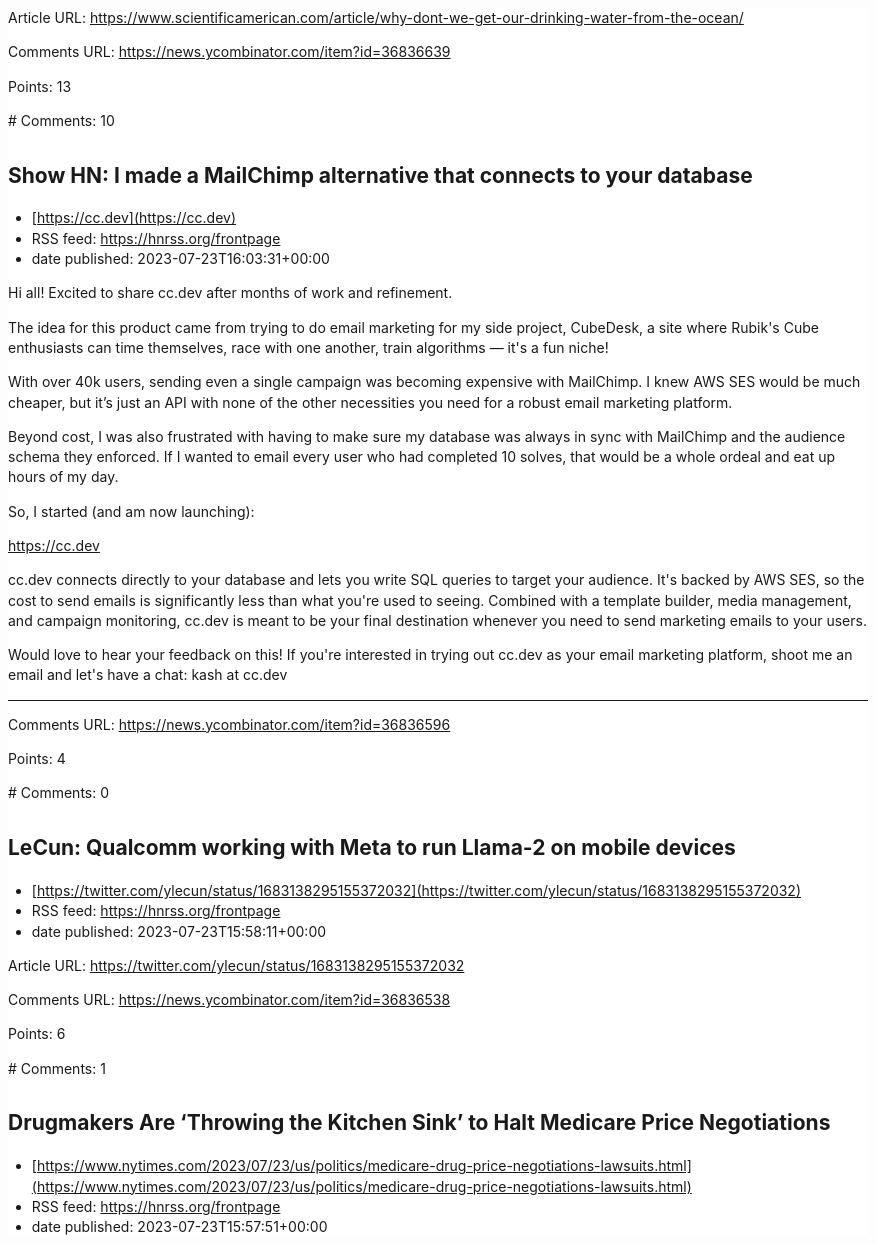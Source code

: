 <p>Article URL: <a href="https://www.scientificamerican.com/article/why-dont-we-get-our-drinking-water-from-the-ocean/">https://www.scientificamerican.com/article/why-dont-we-get-our-drinking-water-from-the-ocean/</a></p>
<p>Comments URL: <a href="https://news.ycombinator.com/item?id=36836639">https://news.ycombinator.com/item?id=36836639</a></p>
<p>Points: 13</p>
<p># Comments: 10</p>

## Show HN: I made a MailChimp alternative that connects to your database
 - [https://cc.dev](https://cc.dev)
 - RSS feed: https://hnrss.org/frontpage
 - date published: 2023-07-23T16:03:31+00:00

<p>Hi all! Excited to share cc.dev after months of work and refinement.<p>The idea for this product came from trying to do email marketing for my side project, CubeDesk, a site where Rubik's Cube enthusiasts can time themselves, race with one another, train algorithms — it's a fun niche!<p>With over 40k users, sending even a single campaign was becoming expensive with MailChimp. I knew AWS SES would be much cheaper, but it’s just an API with none of the other necessities you need for a robust email marketing platform.<p>Beyond cost, I was also frustrated with having to make sure my database was always in sync with MailChimp and the audience schema they enforced. If I wanted to email every user who had completed 10 solves, that would be a whole ordeal and eat up hours of my day.<p>So, I started (and am now launching):<p><a href="https://cc.dev" rel="nofollow noreferrer">https://cc.dev</a><p>cc.dev connects directly to your database and lets you write SQL queries to target your audience. It's backed by AWS SES, so the cost to send emails is significantly less than what you're used to seeing. Combined with a template builder, media management, and campaign monitoring, cc.dev is meant to be your final destination whenever you need to send marketing emails to your users.<p>Would love to hear your feedback on this! If you're interested in trying out cc.dev as your email marketing platform, shoot me an email and let's have a chat: kash at cc.dev</p>
<hr />
<p>Comments URL: <a href="https://news.ycombinator.com/item?id=36836596">https://news.ycombinator.com/item?id=36836596</a></p>
<p>Points: 4</p>
<p># Comments: 0</p>

## LeCun: Qualcomm working with Meta to run Llama-2 on mobile devices
 - [https://twitter.com/ylecun/status/1683138295155372032](https://twitter.com/ylecun/status/1683138295155372032)
 - RSS feed: https://hnrss.org/frontpage
 - date published: 2023-07-23T15:58:11+00:00

<p>Article URL: <a href="https://twitter.com/ylecun/status/1683138295155372032">https://twitter.com/ylecun/status/1683138295155372032</a></p>
<p>Comments URL: <a href="https://news.ycombinator.com/item?id=36836538">https://news.ycombinator.com/item?id=36836538</a></p>
<p>Points: 6</p>
<p># Comments: 1</p>

## Drugmakers Are ‘Throwing the Kitchen Sink’ to Halt Medicare Price Negotiations
 - [https://www.nytimes.com/2023/07/23/us/politics/medicare-drug-price-negotiations-lawsuits.html](https://www.nytimes.com/2023/07/23/us/politics/medicare-drug-price-negotiations-lawsuits.html)
 - RSS feed: https://hnrss.org/frontpage
 - date published: 2023-07-23T15:57:51+00:00
